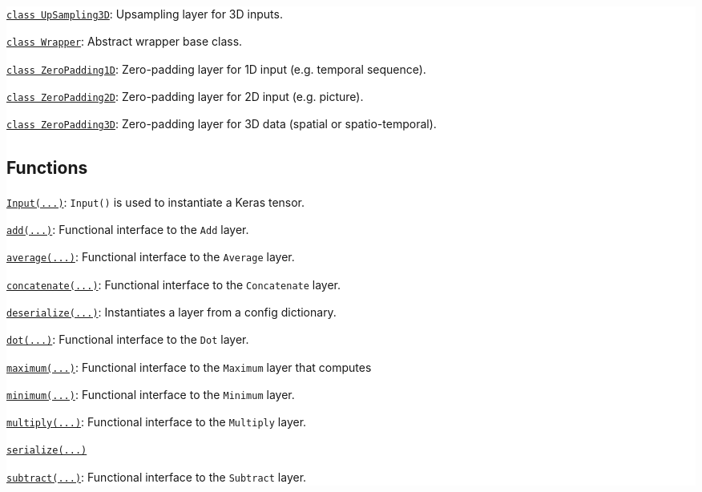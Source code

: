 [`class UpSampling3D`](../../../../tf/keras/layers/UpSampling3D.md): Upsampling layer for 3D inputs.

[`class Wrapper`](../../../../tf/keras/layers/Wrapper.md): Abstract wrapper base class.

[`class ZeroPadding1D`](../../../../tf/keras/layers/ZeroPadding1D.md): Zero-padding layer for 1D input (e.g. temporal sequence).

[`class ZeroPadding2D`](../../../../tf/keras/layers/ZeroPadding2D.md): Zero-padding layer for 2D input (e.g. picture).

[`class ZeroPadding3D`](../../../../tf/keras/layers/ZeroPadding3D.md): Zero-padding layer for 3D data (spatial or spatio-temporal).

## Functions

[`Input(...)`](../../../../tf/keras/Input.md): `Input()` is used to instantiate a Keras tensor.

[`add(...)`](../../../../tf/keras/layers/add.md): Functional interface to the `Add` layer.

[`average(...)`](../../../../tf/keras/layers/average.md): Functional interface to the `Average` layer.

[`concatenate(...)`](../../../../tf/keras/layers/concatenate.md): Functional interface to the `Concatenate` layer.

[`deserialize(...)`](../../../../tf/keras/layers/deserialize.md): Instantiates a layer from a config dictionary.

[`dot(...)`](../../../../tf/keras/layers/dot.md): Functional interface to the `Dot` layer.

[`maximum(...)`](../../../../tf/keras/layers/maximum.md): Functional interface to the `Maximum` layer that computes

[`minimum(...)`](../../../../tf/keras/layers/minimum.md): Functional interface to the `Minimum` layer.

[`multiply(...)`](../../../../tf/keras/layers/multiply.md): Functional interface to the `Multiply` layer.

[`serialize(...)`](../../../../tf/keras/layers/serialize.md)

[`subtract(...)`](../../../../tf/keras/layers/subtract.md): Functional interface to the `Subtract` layer.



